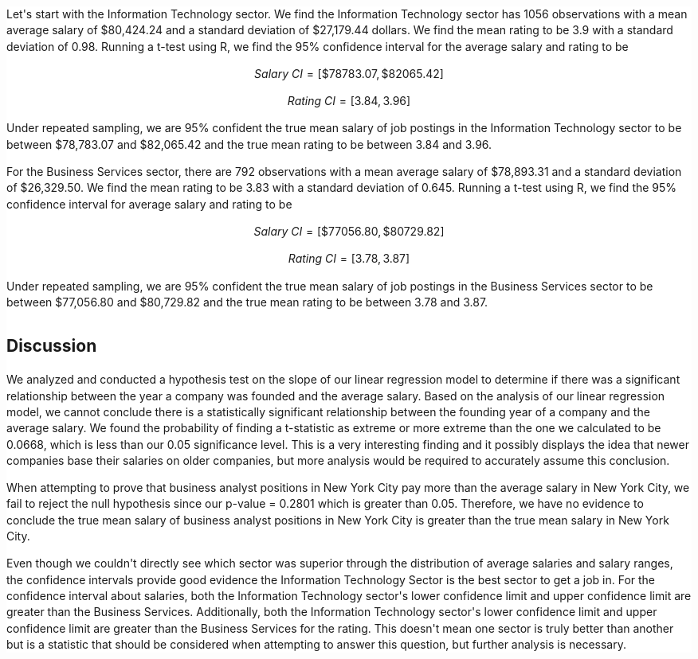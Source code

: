 Let's start with the Information Technology sector. We find the Information Technology sector has 1056 observations with a mean average salary of \$80,424.24 and a standard deviation of \$27,179.44 dollars. We find the mean rating to be 3.9 with a standard deviation of 0.98. Running a t-test using R, we find the 95% confidence interval for the average salary and rating to be 
```math
Salary \ CI = [\$78783.07, \$82065.42]
```
```math
Rating \ CI = [3.84, 3.96]
```
Under repeated sampling, we are 95% confident the true mean salary of job postings in the Information Technology sector to be between \$78,783.07 and \$82,065.42 and the true mean rating to be between 3.84 and 3.96.

For the Business Services sector, there are 792 observations with a mean average salary of \$78,893.31 and a standard deviation of \$26,329.50. We find the mean rating to be 3.83 with a standard deviation of 0.645. Running a t-test using R, we find the 95% confidence interval for average salary and rating to be 
```math
Salary \ CI = [\$77056.80, \$80729.82]
```
```math
Rating \ CI  = [3.78, 3.87]
```
Under repeated sampling, we are 95% confident the true mean salary of job postings in the Business Services sector to be between \$77,056.80 and \$80,729.82 and the true mean rating to be between 3.78 and 3.87. 

## Discussion

We analyzed and conducted a hypothesis test on the slope of our linear regression model to determine if there was a significant relationship between the year a company was founded and the average salary. Based on the analysis of our linear regression model, we cannot conclude there is a statistically significant relationship between the founding year of a company and the average salary. We found the probability of finding a t-statistic as extreme or more extreme than the one we calculated to be 0.0668, which is less than our 0.05 significance level. This is a very interesting finding and it possibly displays the idea that newer companies base their salaries on older companies, but more analysis would be required to accurately assume this conclusion.

When attempting to prove that business analyst positions in New York City pay more than the average salary in New York City, we fail to reject the null hypothesis since our p-value = 0.2801 which is greater than 0.05. Therefore, we have no evidence to conclude the true mean salary of business analyst positions in New York City is greater than the true mean salary in New York City. 

Even though we couldn't directly see which sector was superior through the distribution of average salaries and salary ranges, the confidence intervals provide good evidence the Information Technology Sector is the best sector to get a job in. For the confidence interval about salaries, both the Information Technology sector's lower confidence limit and upper confidence limit are greater than the Business Services. Additionally, both the Information Technology sector's lower confidence limit and upper confidence limit are greater than the Business Services for the rating. This doesn't mean one sector is truly better than another but is a statistic that should be considered when attempting to answer this question, but further analysis is necessary. 
